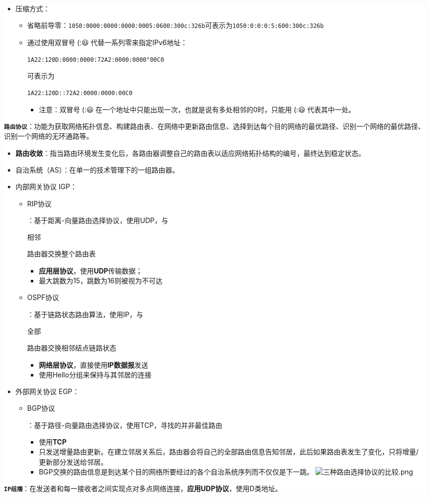 - 压缩方式：

  - 省略前导零：`1050:0000:0000:0000:0005:0600:300c:326b`可表示为`1050:0:0:0:5:600:300c:326b`

  - 通过使用双冒号 (:😃 代替一系列零来指定IPv6地址：

    ```
    1A22:120D:0000:0000:72A2:0000:0000"00C0
    ```

    可表示为

     

    ```
    1A22:120D::72A2:0000:0000:00C0
    ```

    - 注意：双冒号 (:😃 在一个地址中只能出现一次，也就是说有多处相邻的0时，只能用 (:😃 代表其中一处。

**`路由协议`**：功能为获取网络拓扑信息、构建路由表、在网络中更新路由信息、选择到达每个目的网络的最优路径、识别一个网络的最优路径、识别一个网络的无环通路等。

- **路由收敛**：指当路由环境发生变化后，各路由器调整自己的路由表以适应网络拓扑结构的编号，最终达到稳定状态。

- 自治系统（AS）：在单一的技术管理下的一组路由器。

- 内部网关协议 IGP：

  - RIP协议

    ：基于距离-向量路由选择协议，使用UDP，与

    相邻

    路由器交换整个路由表

    - **应用层协议**，使用**UDP**传输数据；
    - 最大跳数为15，跳数为16则被视为不可达

  - OSPF协议

    ：基于链路状态路由算法，使用IP，与

    全部

    路由器交换相邻结点链路状态

    - **网络层协议**，直接使用**IP数据报**发送
    - 使用Hello分组来保持与其邻居的连接

- 外部网关协议 EGP：

  - BGP协议

    ：基于路径-向量路由选择协议，使用TCP，寻找的并非最佳路由

    - 使用**TCP**
    - 只发送增量路由更新。在建立邻居关系后，路由器会将自己的全部路由信息告知邻居，此后如果路由表发生了变化，只将增量/更新部分发送给邻居。
    - BGP交换的路由信息是到达某个目的网络所要经过的各个自治系统序列而不仅仅是下一跳。
      ![三种路由选择协议的比较.png](https://upload-images.jianshu.io/upload_images/5114528-e4e1f5dac1805d06.png?imageMogr2/auto-orient/strip%7CimageView2/2/w/1240)

**`IP组播`**：在发送者和每一接收者之间实现点对多点网络连接，**应用UDP协议**，使用D类地址。
